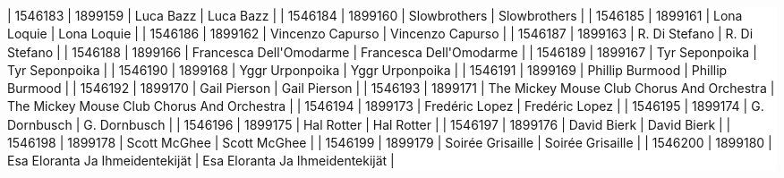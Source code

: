 | 1546183 | 1899159 | Luca Bazz | Luca Bazz |
| 1546184 | 1899160 | Slowbrothers | Slowbrothers |
| 1546185 | 1899161 | Lona Loquie | Lona Loquie |
| 1546186 | 1899162 | Vincenzo Capurso | Vincenzo Capurso |
| 1546187 | 1899163 | R. Di Stefano | R. Di Stefano |
| 1546188 | 1899166 | Francesca Dell'Omodarme | Francesca Dell'Omodarme |
| 1546189 | 1899167 | Tyr Seponpoika | Tyr Seponpoika |
| 1546190 | 1899168 | Yggr Urponpoika | Yggr Urponpoika |
| 1546191 | 1899169 | Phillip Burmood | Phillip Burmood |
| 1546192 | 1899170 | Gail Pierson | Gail Pierson |
| 1546193 | 1899171 | The Mickey Mouse Club Chorus And Orchestra | The Mickey Mouse Club Chorus And Orchestra |
| 1546194 | 1899173 | Fredéric Lopez | Fredéric Lopez |
| 1546195 | 1899174 | G. Dornbusch | G. Dornbusch |
| 1546196 | 1899175 | Hal Rotter | Hal Rotter |
| 1546197 | 1899176 | David Bierk | David Bierk |
| 1546198 | 1899178 | Scott McGhee | Scott McGhee |
| 1546199 | 1899179 | Soirée Grisaille | Soirée Grisaille |
| 1546200 | 1899180 | Esa Eloranta Ja Ihmeidentekijät | Esa Eloranta Ja Ihmeidentekijät |
